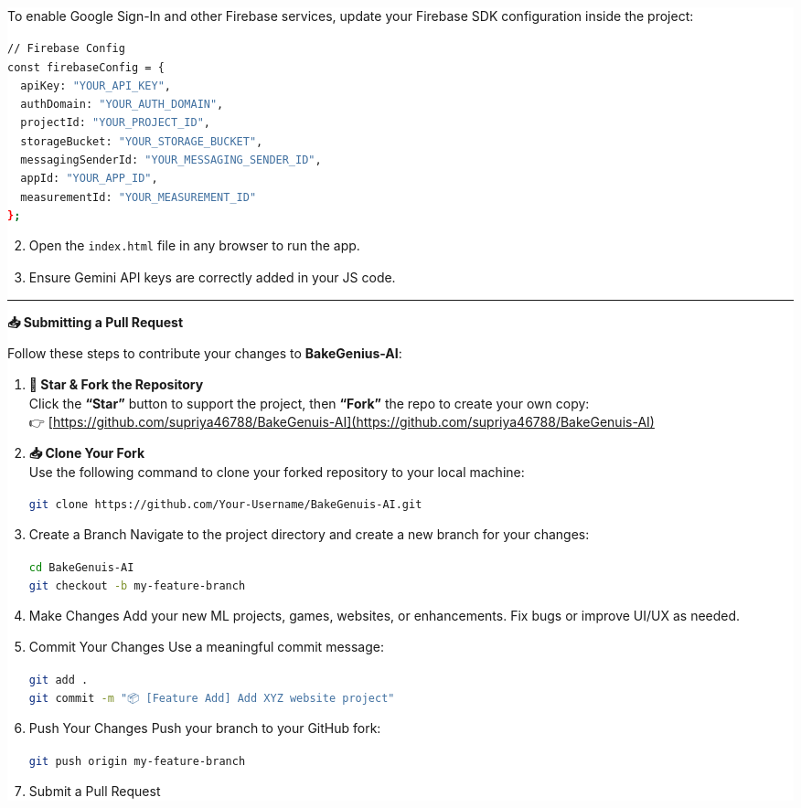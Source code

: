 To enable Google Sign-In and other Firebase services, update your Firebase SDK configuration inside the project:

```bash
// Firebase Config
const firebaseConfig = {
  apiKey: "YOUR_API_KEY",  
  authDomain: "YOUR_AUTH_DOMAIN",  
  projectId: "YOUR_PROJECT_ID",  
  storageBucket: "YOUR_STORAGE_BUCKET",  
  messagingSenderId: "YOUR_MESSAGING_SENDER_ID",  
  appId: "YOUR_APP_ID",  
  measurementId: "YOUR_MEASUREMENT_ID"  
};
```
2. Open the `index.html` file in any browser to run the app.

3. Ensure Gemini API keys are correctly added in your JS code.

---

**📥 Submitting a Pull Request**

Follow these steps to contribute your changes to **BakeGenius-AI**:

1. **🌟 Star & Fork the Repository**  
   Click the **“Star”** button to support the project, then **“Fork”** the repo to create your own copy:  
   👉 [https://github.com/supriya46788/BakeGenuis-AI](https://github.com/supriya46788/BakeGenuis-AI)

2. **📥 Clone Your Fork**  
   Use the following command to clone your forked repository to your local machine:
   ```bash
   git clone https://github.com/Your-Username/BakeGenuis-AI.git
   ```
 3. Create a Branch
    Navigate to the project directory and create a new branch for your changes:

    ```bash
    cd BakeGenuis-AI
    git checkout -b my-feature-branch
    ```

 4. Make Changes
    Add your new ML projects, games, websites, or enhancements. Fix bugs or improve UI/UX as needed.

 5. Commit Your Changes
    Use a meaningful commit message:

    ```bash
    git add .
    git commit -m "📦 [Feature Add] Add XYZ website project"
    ```

 6. Push Your Changes
    Push your branch to your GitHub fork:

    ```bash
    git push origin my-feature-branch
    ```
 7. Submit a Pull Request
